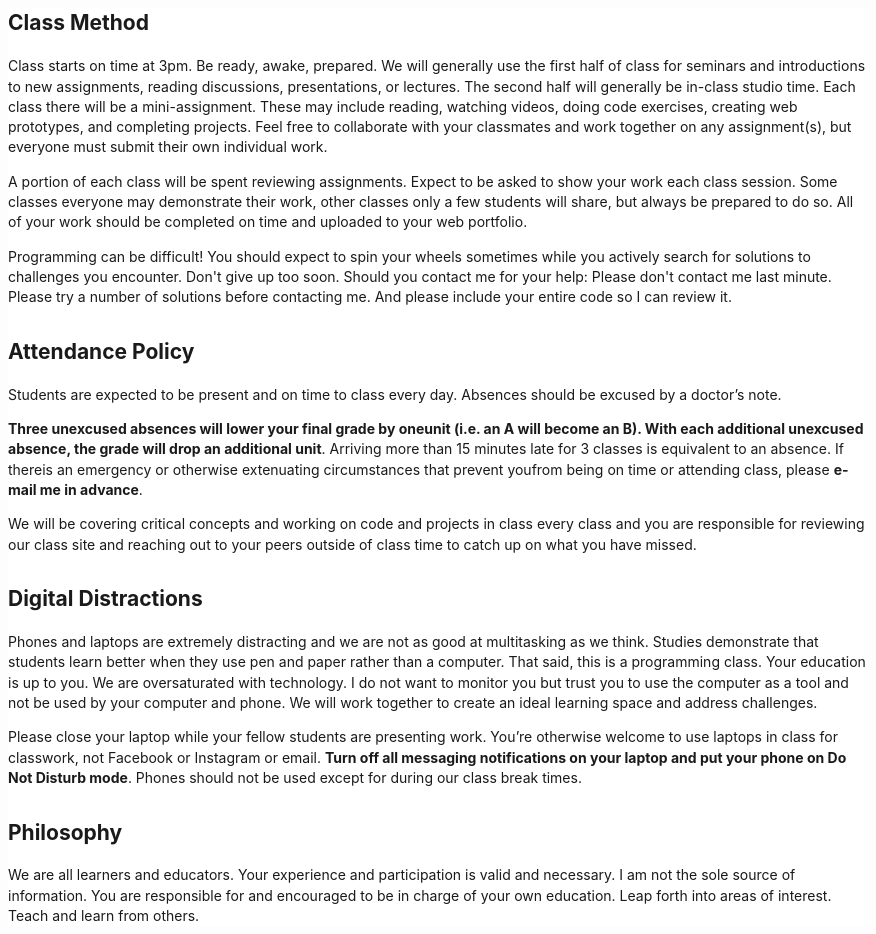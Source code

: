 ## Class Method  

Class starts on time at 3pm. Be ready, awake, prepared. We will generally use the first half of class for seminars and introductions to new assignments, reading discussions, presentations, or lectures. The second half will generally be in-class studio time. Each class there will be a mini-assignment. These may include reading, watching videos, doing code exercises, creating web prototypes, and completing projects. Feel free to collaborate with your classmates and work together on any assignment(s), but everyone must submit their own individual work.

A portion of each class will be spent reviewing assignments. Expect to be asked to show your work each class session. Some classes everyone may demonstrate their work, other classes only a few students will share, but always be prepared to do so. All of your work should be completed on time and uploaded to your web portfolio.

Programming can be difficult! You should expect to spin your wheels sometimes while you actively search for solutions to challenges you encounter. Don't give up too soon. Should you contact me for your help: Please don't contact me last minute. Please try a number of solutions before contacting me. And please include your entire code so I can review it.


## Attendance Policy

Students are expected to be present and on time to class every day. Absences should be excused by a doctor’s note.

**Three​ ​unexcused​ ​absences​ ​will​ ​lower​ ​your​ ​final​ ​grade​ ​by​ ​one​ ​unit​ ​(i.e.​ ​an​ ​A​ ​will​ ​become​ ​an​ ​B).​ ​With​ ​each additional​ ​unexcused​ ​absence,​ ​the​ ​grade​ ​will​ ​drop​ ​an​ ​additional​ ​unit**.​ Arriving more than 15 minutes late for 3 classes is equivalent to an absence. If​ ​there​ ​is​ ​an​ ​emergency​ ​or​ ​otherwise​ ​extenuating circumstances​ ​that​ ​prevent​ ​you​ ​from​ ​being​ ​on​ ​time​ ​or​ ​attending​ ​class,​ ​please​ ​**e-mail​ ​me in advance**.

We will be covering critical concepts and working on code and projects in class every class and you are responsible for reviewing our class site and reaching out to your peers outside of class time to catch up on what you have missed.

## Digital Distractions

Phones and laptops are extremely distracting and we are not as good at multitasking as we think. Studies demonstrate that students learn better when they use pen and paper rather than a computer. That said, this is a programming class. Your education is up to you. We are oversaturated with technology. I do not want to monitor you but trust you to use the computer as a tool and not be used by your computer and phone. We will work together to create an ideal learning space and address challenges.

Please close your laptop while your fellow students are presenting work. You’re otherwise welcome to use laptops in class for classwork, not Facebook or Instagram or email. **Turn off all messaging notifications on your laptop and put your phone on Do Not Disturb mode**. Phones should not be used except for during our class break times.

## Philosophy

We are all learners and educators. Your experience and participation is valid and necessary. I am not the sole source of information. You are responsible for and encouraged to be in charge of your own education. Leap forth into areas of interest. Teach and learn from others.
